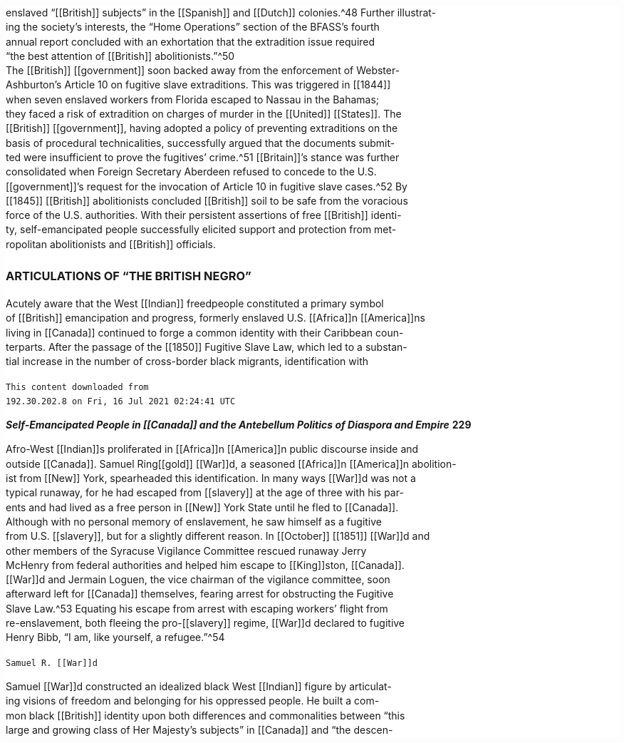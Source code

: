 enslaved “[[British]] subjects” in the [[Spanish]] and [[Dutch]] colonies.^48 Further illustrat-  
ing the society’s interests, the “Home Operations” section of the BFASS’s fourth  
annual report concluded with an exhortation that the extradition issue required  
“the best attention of [[British]] abolitionists.”^50  
The [[British]] [[government]] soon backed away from the enforcement of Webster-  
Ashburton’s Article 10 on fugitive slave extraditions. This was triggered in [[1844]]  
when seven enslaved workers from Florida escaped to Nassau in the Bahamas;  
they faced a risk of extradition on charges of murder in the [[United]] [[States]]. The  
[[British]] [[government]], having adopted a policy of preventing extraditions on the  
basis of procedural technicalities, successfully argued that the documents submit-  
ted were insufficient to prove the fugitives’ crime.^51 [[Britain]]’s stance was further  
consolidated when Foreign Secretary Aberdeen refused to concede to the U.S.  
[[government]]’s request for the invocation of Article 10 in fugitive slave cases.^52 By  
[[1845]] [[British]] abolitionists concluded [[British]] soil to be safe from the voracious  
force of the U.S. authorities. With their persistent assertions of free [[British]] identi-  
ty, self-emancipated people successfully elicited support and protection from met-  
ropolitan abolitionists and [[British]] officials.

### ARTICULATIONS OF “THE BRITISH NEGRO”

Acutely aware that the West [[Indian]] freedpeople constituted a primary symbol  
of [[British]] emancipation and progress, formerly enslaved U.S. [[Africa]]n [[America]]ns  
living in [[Canada]] continued to forge a common identity with their Caribbean coun-  
terparts. After the passage of the [[1850]] Fugitive Slave Law, which led to a substan-  
tial increase in the number of cross-border black migrants, identification with

```
This content downloaded from
192.30.202.8 on Fri, 16 Jul 2021 02:24:41 UTC
```

**_Self-Emancipated People in [[Canada]] and the Antebellum Politics of Diaspora and Empire_** **229**

Afro-West [[Indian]]s proliferated in [[Africa]]n [[America]]n public discourse inside and  
outside [[Canada]]. Samuel Ring[[gold]] [[War]]d, a seasoned [[Africa]]n [[America]]n abolition-  
ist from [[New]] York, spearheaded this identification. In many ways [[War]]d was not a  
typical runaway, for he had escaped from [[slavery]] at the age of three with his par-  
ents and had lived as a free person in [[New]] York State until he fled to [[Canada]].  
Although with no personal memory of enslavement, he saw himself as a fugitive  
from U.S. [[slavery]], but for a slightly different reason. In [[October]] [[1851]] [[War]]d and  
other members of the Syracuse Vigilance Committee rescued runaway Jerry  
McHenry from federal authorities and helped him escape to [[King]]ston, [[Canada]].  
[[War]]d and Jermain Loguen, the vice chairman of the vigilance committee, soon  
afterward left for [[Canada]] themselves, fearing arrest for obstructing the Fugitive  
Slave Law.^53 Equating his escape from arrest with escaping workers’ flight from  
re-enslavement, both fleeing the pro-[[slavery]] regime, [[War]]d declared to fugitive  
Henry Bibb, “I am, like yourself, a refugee.”^54

```
Samuel R. [[War]]d
```

Samuel [[War]]d constructed an idealized black West [[Indian]] figure by articulat-  
ing visions of freedom and belonging for his oppressed people. He built a com-  
mon black [[British]] identity upon both differences and commonalities between “this  
large and growing class of Her Majesty’s subjects” in [[Canada]] and “the descen-
